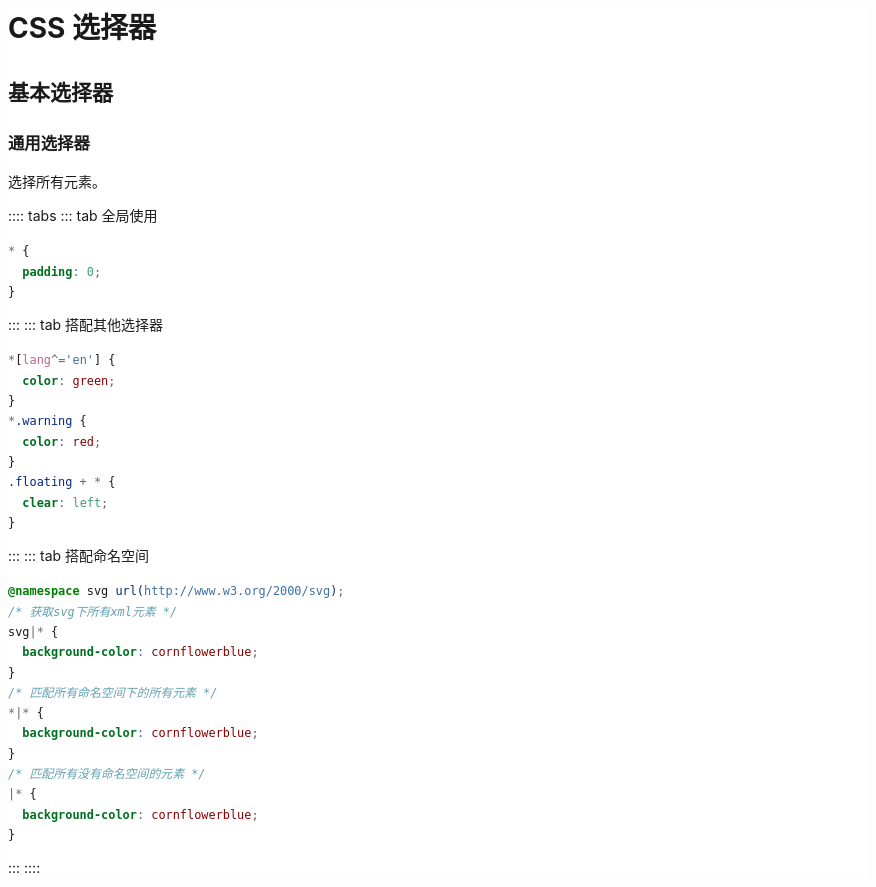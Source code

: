 # CSS 选择器

## 基本选择器

### 通用选择器

选择所有元素。

:::: tabs
::: tab 全局使用

```css
* {
  padding: 0;
}
```

:::
::: tab 搭配其他选择器

```css
*[lang^='en'] {
  color: green;
}
*.warning {
  color: red;
}
.floating + * {
  clear: left;
}
```

:::
::: tab 搭配命名空间

```css
@namespace svg url(http://www.w3.org/2000/svg);
/* 获取svg下所有xml元素 */
svg|* {
  background-color: cornflowerblue;
}
/* 匹配所有命名空间下的所有元素 */
*|* {
  background-color: cornflowerblue;
}
/* 匹配所有没有命名空间的元素 */
|* {
  background-color: cornflowerblue;
}
```

:::
::::
